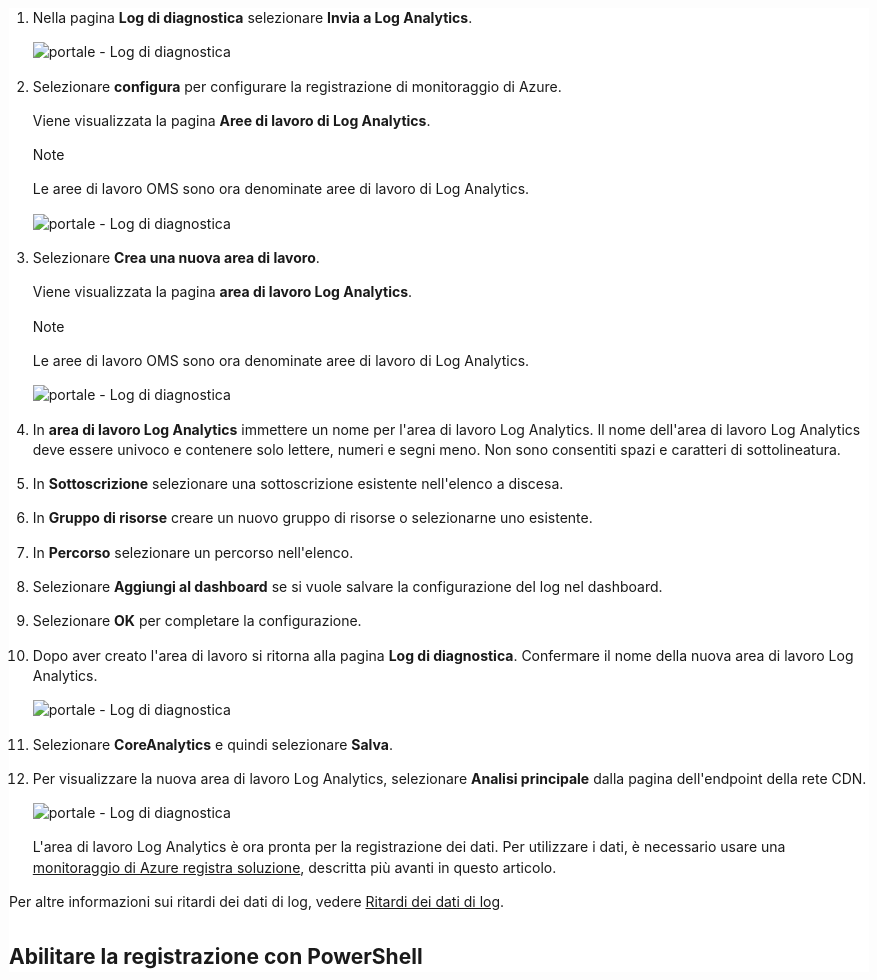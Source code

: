 1. Nella pagina **Log di diagnostica** selezionare **Invia a Log Analytics**. 

    ![portale - Log di diagnostica](./media/cdn-diagnostics-log/05_Ready-to-Configure.png)    

2. Selezionare **configura** per configurare la registrazione di monitoraggio di Azure. 

   Viene visualizzata la pagina **Aree di lavoro di Log Analytics**.

    >[!NOTE] 
    >Le aree di lavoro OMS sono ora denominate aree di lavoro di Log Analytics.

    ![portale - Log di diagnostica](./media/cdn-diagnostics-log/06_Choose-workspace.png)

3. Selezionare **Crea una nuova area di lavoro**.

    Viene visualizzata la pagina **area di lavoro Log Analytics**.

    >[!NOTE] 
    >Le aree di lavoro OMS sono ora denominate aree di lavoro di Log Analytics.

    ![portale - Log di diagnostica](./media/cdn-diagnostics-log/07_Create-new.png)

4. In **area di lavoro Log Analytics** immettere un nome per l'area di lavoro Log Analytics. Il nome dell'area di lavoro Log Analytics deve essere univoco e contenere solo lettere, numeri e segni meno. Non sono consentiti spazi e caratteri di sottolineatura. 

5. In **Sottoscrizione** selezionare una sottoscrizione esistente nell'elenco a discesa. 

6. In **Gruppo di risorse** creare un nuovo gruppo di risorse o selezionarne uno esistente.

7. In **Percorso** selezionare un percorso nell'elenco.

8. Selezionare **Aggiungi al dashboard** se si vuole salvare la configurazione del log nel dashboard. 

9. Selezionare **OK** per completare la configurazione.

10. Dopo aver creato l'area di lavoro si ritorna alla pagina **Log di diagnostica**. Confermare il nome della nuova area di lavoro Log Analytics.

    ![portale - Log di diagnostica](./media/cdn-diagnostics-log/09_Return-to-logging.png)

11. Selezionare **CoreAnalytics** e quindi selezionare **Salva**.

12. Per visualizzare la nuova area di lavoro Log Analytics, selezionare **Analisi principale** dalla pagina dell'endpoint della rete CDN.

    ![portale - Log di diagnostica](./media/cdn-diagnostics-log/cdn-core-analytics-page.png) 

    L'area di lavoro Log Analytics è ora pronta per la registrazione dei dati. Per utilizzare i dati, è necessario usare una [monitoraggio di Azure registra soluzione](#consuming-diagnostics-logs-from-a-log-analytics-workspace), descritta più avanti in questo articolo.

Per altre informazioni sui ritardi dei dati di log, vedere [Ritardi dei dati di log](#log-data-delays).

## <a name="enable-logging-with-powershell"></a>Abilitare la registrazione con PowerShell
